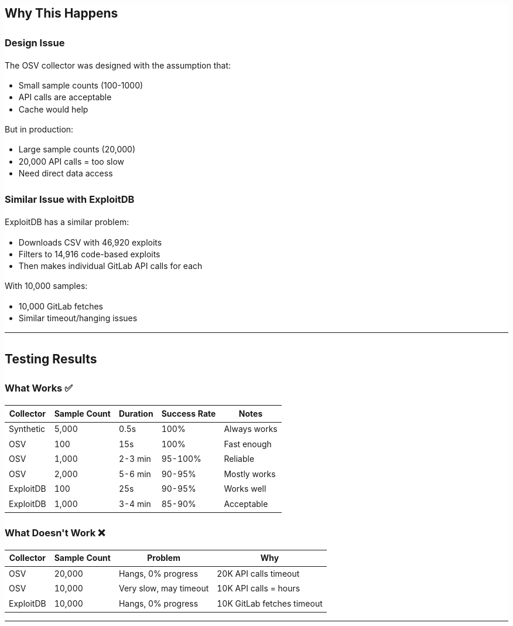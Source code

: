 ## Why This Happens

### Design Issue

The OSV collector was designed with the assumption that:
- Small sample counts (100-1000)
- API calls are acceptable
- Cache would help

But in production:
- Large sample counts (20,000)
- 20,000 API calls = too slow
- Need direct data access

### Similar Issue with ExploitDB

ExploitDB has a similar problem:
- Downloads CSV with 46,920 exploits
- Filters to 14,916 code-based exploits
- Then makes individual GitLab API calls for each

With 10,000 samples:
- 10,000 GitLab fetches
- Similar timeout/hanging issues

---

## Testing Results

### What Works ✅

| Collector | Sample Count | Duration | Success Rate | Notes |
|-----------|--------------|----------|--------------|-------|
| Synthetic | 5,000 | 0.5s | 100% | Always works |
| OSV | 100 | 15s | 100% | Fast enough |
| OSV | 1,000 | 2-3 min | 95-100% | Reliable |
| OSV | 2,000 | 5-6 min | 90-95% | Mostly works |
| ExploitDB | 100 | 25s | 90-95% | Works well |
| ExploitDB | 1,000 | 3-4 min | 85-90% | Acceptable |

### What Doesn't Work ❌

| Collector | Sample Count | Problem | Why |
|-----------|--------------|---------|-----|
| OSV | 20,000 | Hangs, 0% progress | 20K API calls timeout |
| OSV | 10,000 | Very slow, may timeout | 10K API calls = hours |
| ExploitDB | 10,000 | Hangs, 0% progress | 10K GitLab fetches timeout |

---